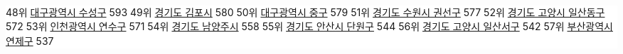   <tr>
    <td>48위</td>
    <td><a href="/실거래가/2021/06/18/27260.html">대구광역시 수성구</a></td>
    <td>593</td>
  </tr>

  <tr>
    <td>49위</td>
    <td><a href="/실거래가/2021/06/18/41570.html">경기도 김포시</a></td>
    <td>580</td>
  </tr>

  <tr>
    <td>50위</td>
    <td><a href="/실거래가/2021/06/18/27110.html">대구광역시 중구</a></td>
    <td>579</td>
  </tr>

  <tr>
    <td>51위</td>
    <td><a href="/실거래가/2021/06/18/41113.html">경기도 수원시 권선구</a></td>
    <td>577</td>
  </tr>

  <tr>
    <td>52위</td>
    <td><a href="/실거래가/2021/06/18/41285.html">경기도 고양시 일산동구</a></td>
    <td>572</td>
  </tr>

  <tr>
    <td>53위</td>
    <td><a href="/실거래가/2021/06/18/28185.html">인천광역시 연수구</a></td>
    <td>571</td>
  </tr>

  <tr>
    <td>54위</td>
    <td><a href="/실거래가/2021/06/18/41360.html">경기도 남양주시</a></td>
    <td>558</td>
  </tr>

  <tr>
    <td>55위</td>
    <td><a href="/실거래가/2021/06/18/41273.html">경기도 안산시 단원구</a></td>
    <td>544</td>
  </tr>

  <tr>
    <td>56위</td>
    <td><a href="/실거래가/2021/06/18/41287.html">경기도 고양시 일산서구</a></td>
    <td>542</td>
  </tr>

  <tr>
    <td>57위</td>
    <td><a href="/실거래가/2021/06/18/26470.html">부산광역시 연제구</a></td>
    <td>537</td>
  </tr>

